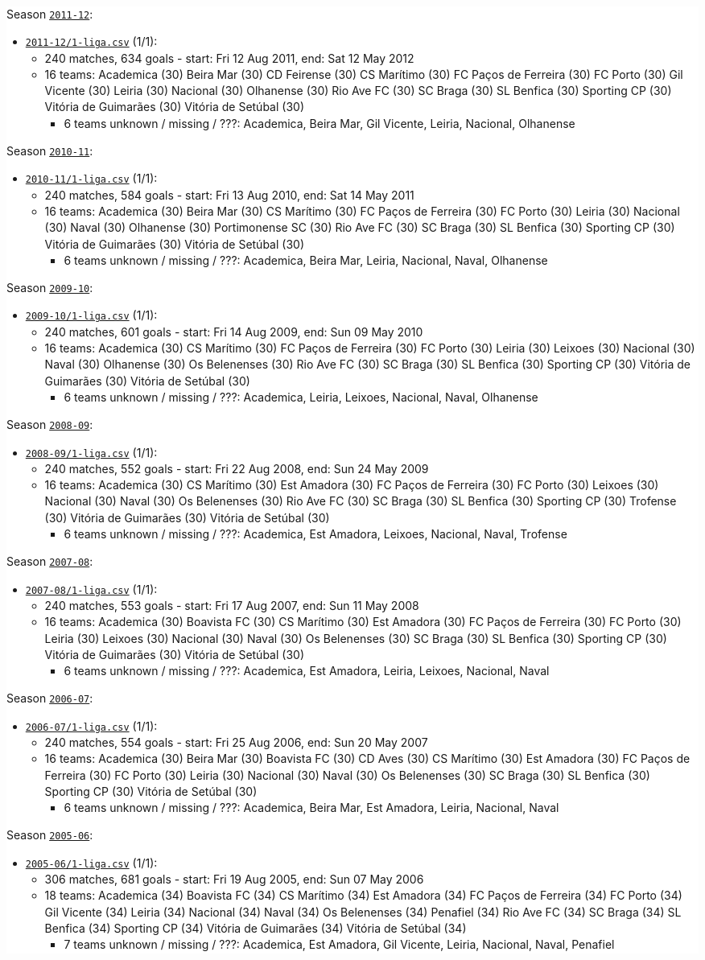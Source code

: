 Season [`2011-12`](2011-12):

- [`2011-12/1-liga.csv`](2011-12/1-liga.csv) (1/1):
  - 240 matches, 634 goals - start: Fri 12 Aug 2011, end: Sat 12 May 2012
  - 16 teams: Academica (30) Beira Mar (30) CD Feirense (30) CS Marítimo (30) FC Paços de Ferreira (30) FC Porto (30) Gil Vicente (30) Leiria (30) Nacional (30) Olhanense (30) Rio Ave FC (30) SC Braga (30) SL Benfica (30) Sporting CP (30) Vitória de Guimarães (30) Vitória de Setúbal (30) 
    - 6 teams unknown / missing / ???: Academica, Beira Mar, Gil Vicente, Leiria, Nacional, Olhanense

Season [`2010-11`](2010-11):

- [`2010-11/1-liga.csv`](2010-11/1-liga.csv) (1/1):
  - 240 matches, 584 goals - start: Fri 13 Aug 2010, end: Sat 14 May 2011
  - 16 teams: Academica (30) Beira Mar (30) CS Marítimo (30) FC Paços de Ferreira (30) FC Porto (30) Leiria (30) Nacional (30) Naval (30) Olhanense (30) Portimonense SC (30) Rio Ave FC (30) SC Braga (30) SL Benfica (30) Sporting CP (30) Vitória de Guimarães (30) Vitória de Setúbal (30) 
    - 6 teams unknown / missing / ???: Academica, Beira Mar, Leiria, Nacional, Naval, Olhanense

Season [`2009-10`](2009-10):

- [`2009-10/1-liga.csv`](2009-10/1-liga.csv) (1/1):
  - 240 matches, 601 goals - start: Fri 14 Aug 2009, end: Sun 09 May 2010
  - 16 teams: Academica (30) CS Marítimo (30) FC Paços de Ferreira (30) FC Porto (30) Leiria (30) Leixoes (30) Nacional (30) Naval (30) Olhanense (30) Os Belenenses (30) Rio Ave FC (30) SC Braga (30) SL Benfica (30) Sporting CP (30) Vitória de Guimarães (30) Vitória de Setúbal (30) 
    - 6 teams unknown / missing / ???: Academica, Leiria, Leixoes, Nacional, Naval, Olhanense

Season [`2008-09`](2008-09):

- [`2008-09/1-liga.csv`](2008-09/1-liga.csv) (1/1):
  - 240 matches, 552 goals - start: Fri 22 Aug 2008, end: Sun 24 May 2009
  - 16 teams: Academica (30) CS Marítimo (30) Est Amadora (30) FC Paços de Ferreira (30) FC Porto (30) Leixoes (30) Nacional (30) Naval (30) Os Belenenses (30) Rio Ave FC (30) SC Braga (30) SL Benfica (30) Sporting CP (30) Trofense (30) Vitória de Guimarães (30) Vitória de Setúbal (30) 
    - 6 teams unknown / missing / ???: Academica, Est Amadora, Leixoes, Nacional, Naval, Trofense

Season [`2007-08`](2007-08):

- [`2007-08/1-liga.csv`](2007-08/1-liga.csv) (1/1):
  - 240 matches, 553 goals - start: Fri 17 Aug 2007, end: Sun 11 May 2008
  - 16 teams: Academica (30) Boavista FC (30) CS Marítimo (30) Est Amadora (30) FC Paços de Ferreira (30) FC Porto (30) Leiria (30) Leixoes (30) Nacional (30) Naval (30) Os Belenenses (30) SC Braga (30) SL Benfica (30) Sporting CP (30) Vitória de Guimarães (30) Vitória de Setúbal (30) 
    - 6 teams unknown / missing / ???: Academica, Est Amadora, Leiria, Leixoes, Nacional, Naval

Season [`2006-07`](2006-07):

- [`2006-07/1-liga.csv`](2006-07/1-liga.csv) (1/1):
  - 240 matches, 554 goals - start: Fri 25 Aug 2006, end: Sun 20 May 2007
  - 16 teams: Academica (30) Beira Mar (30) Boavista FC (30) CD Aves (30) CS Marítimo (30) Est Amadora (30) FC Paços de Ferreira (30) FC Porto (30) Leiria (30) Nacional (30) Naval (30) Os Belenenses (30) SC Braga (30) SL Benfica (30) Sporting CP (30) Vitória de Setúbal (30) 
    - 6 teams unknown / missing / ???: Academica, Beira Mar, Est Amadora, Leiria, Nacional, Naval

Season [`2005-06`](2005-06):

- [`2005-06/1-liga.csv`](2005-06/1-liga.csv) (1/1):
  - 306 matches, 681 goals - start: Fri 19 Aug 2005, end: Sun 07 May 2006
  - 18 teams: Academica (34) Boavista FC (34) CS Marítimo (34) Est Amadora (34) FC Paços de Ferreira (34) FC Porto (34) Gil Vicente (34) Leiria (34) Nacional (34) Naval (34) Os Belenenses (34) Penafiel (34) Rio Ave FC (34) SC Braga (34) SL Benfica (34) Sporting CP (34) Vitória de Guimarães (34) Vitória de Setúbal (34) 
    - 7 teams unknown / missing / ???: Academica, Est Amadora, Gil Vicente, Leiria, Nacional, Naval, Penafiel
